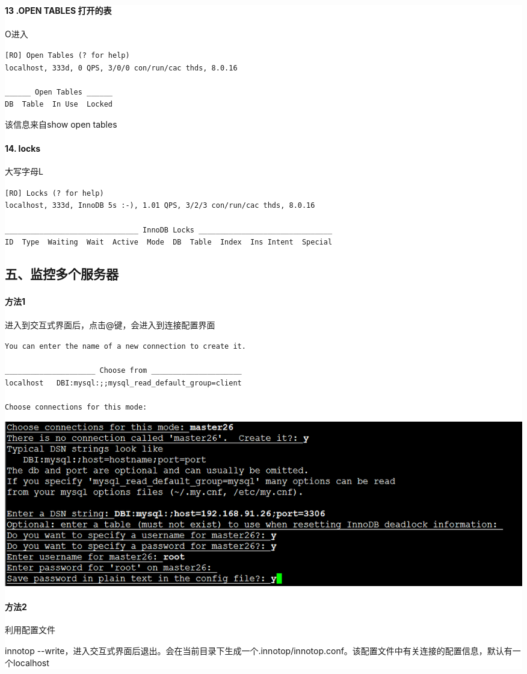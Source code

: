 #### 13 .OPEN TABLES 打开的表

O进入

```
[RO] Open Tables (? for help)                                                                                                                                             localhost, 333d, 0 QPS, 3/0/0 con/run/cac thds, 8.0.16

______ Open Tables ______
DB  Table  In Use  Locked
```

该信息来自show open tables

#### 14. locks

大写字母L

```
[RO] Locks (? for help)                                                                                                                                 localhost, 333d, InnoDB 5s :-), 1.01 QPS, 3/2/3 con/run/cac thds, 8.0.16

_______________________________ InnoDB Locks _______________________________
ID  Type  Waiting  Wait  Active  Mode  DB  Table  Index  Ins Intent  Special
```

## 五、监控多个服务器

#### 方法1

进入到交互式界面后，点击@键，会进入到连接配置界面

```
You can enter the name of a new connection to create it.

_____________________ Choose from _____________________
localhost   DBI:mysql:;;mysql_read_default_group=client

Choose connections for this mode: 
```

![576154-20160105154001887-458901053](pic/innotop的使用/576154-20160105154001887-458901053-1593761142256.png)

#### 方法2

利用配置文件

innotop --write，进入交互式界面后退出。会在当前目录下生成一个.innotop/innotop.conf。该配置文件中有关连接的配置信息，默认有一个localhost